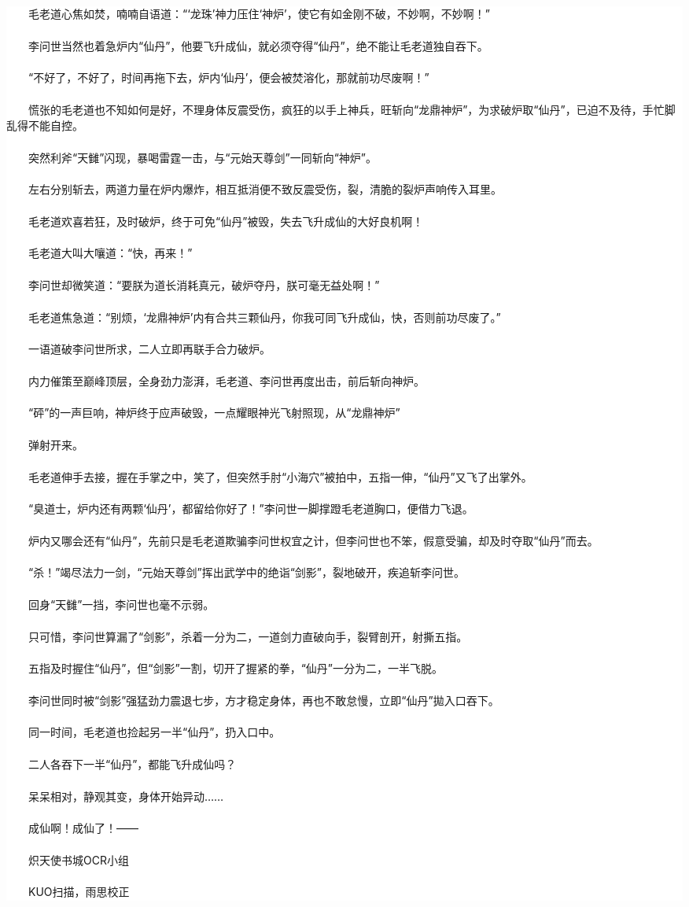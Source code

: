 　　毛老道心焦如焚，喃喃自语道：“‘龙珠’神力压住‘神炉’，使它有如金刚不破，不妙啊，不妙啊！”<br />
<br />
　　李问世当然也着急炉内“仙丹”，他要飞升成仙，就必须夺得“仙丹”，绝不能让毛老道独自吞下。<br />
<br />
　　“不好了，不好了，时间再拖下去，炉内‘仙丹’，便会被焚溶化，那就前功尽废啊！”<br />
<br />
　　慌张的毛老道也不知如何是好，不理身体反震受伤，疯狂的以手上神兵，旺斩向“龙鼎神炉”，为求破炉取“仙丹”，已迫不及待，手忙脚乱得不能自控。<br />
<br />
　　突然利斧“天雠”闪现，暴喝雷霆一击，与“元始天尊剑”一同斩向“神炉”。<br />
<br />
　　左右分别斩去，两道力量在炉内爆炸，相互抵消便不致反震受伤，裂，清脆的裂炉声响传入耳里。<br />
<br />
　　毛老道欢喜若狂，及时破炉，终于可免“仙丹”被毁，失去飞升成仙的大好良机啊！<br />
<br />
　　毛老道大叫大嚷道：“快，再来！”<br />
<br />
　　李问世却微笑道：“要朕为道长消耗真元，破炉夺丹，朕可毫无益处啊！”<br />
<br />
　　毛老道焦急道：“别烦，‘龙鼎神炉’内有合共三颗仙丹，你我可同飞升成仙，快，否则前功尽废了。”<br />
<br />
　　一语道破李问世所求，二人立即再联手合力破炉。<br />
<br />
　　内力催策至巅峰顶层，全身劲力澎湃，毛老道、李问世再度出击，前后斩向神炉。<br />
<br />
　　“砰”的一声巨响，神炉终于应声破毁，一点耀眼神光飞射照现，从“龙鼎神炉”<br />
<br />
　　弹射开来。<br />
<br />
　　毛老道伸手去接，握在手掌之中，笑了，但突然手肘“小海穴”被拍中，五指一伸，“仙丹”又飞了出掌外。<br />
<br />
　　“臭道士，炉内还有两颗‘仙丹’，都留给你好了！”李问世一脚撑蹬毛老道胸口，便借力飞退。<br />
<br />
　　炉内又哪会还有“仙丹”，先前只是毛老道欺骗李问世权宜之计，但李问世也不笨，假意受骗，却及时夺取“仙丹”而去。<br />
<br />
　　“杀！”竭尽法力一剑，“元始天尊剑”挥出武学中的绝诣“剑影”，裂地破开，疾追斩李问世。<br />
<br />
　　回身“天雠”一挡，李问世也毫不示弱。<br />
<br />
　　只可惜，李问世算漏了“剑影”，杀着一分为二，一道剑力直破向手，裂臂剖开，射撕五指。<br />
<br />
　　五指及时握住“仙丹”，但“剑影”一割，切开了握紧的拳，“仙丹”一分为二，一半飞脱。<br />
<br />
　　李问世同时被“剑影”强猛劲力震退七步，方才稳定身体，再也不敢怠慢，立即“仙丹”拋入口吞下。<br />
<br />
　　同一时间，毛老道也捡起另一半“仙丹”，扔入口中。<br />
<br />
　　二人各吞下一半“仙丹”，都能飞升成仙吗？<br />
<br />
　　呆呆相对，静观其变，身体开始异动……<br />
<br />
　　成仙啊！成仙了！——<br />
<br />
　　炽天使书城OCR小组<br />
<br />
　　KUO扫描，雨思校正
